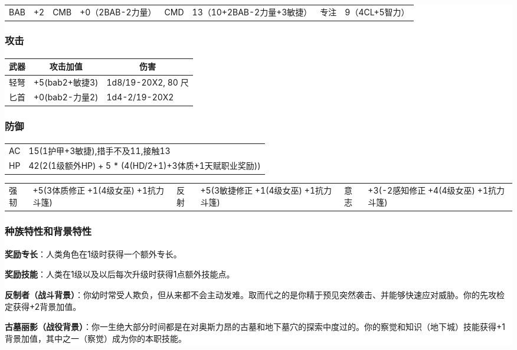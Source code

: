 <table>
    <tr>
        <td>BAB</td>
        <td>+2</td>
	    <td>CMB</td>
        <td>+0（2BAB-2力量）</td>
		<td>CMD</td>
        <td>13（10+2BAB-2力量+3敏捷）</td>
        <td>专注</td>
        <td>9（4CL+5智力）</td>
    </tr>
</table>

### 攻击

| 武器         | 攻击加值           | 伤害          |
| ------------ | ------------------ | ------------- |
| 轻弩 | +5(bab2+敏捷3)       | 1d8/19-20X2, 80 尺 |
| 匕首 | +0(bab2-力量2)       | 1d4-2/19-20X2 |

### 防御

<table>
    <tr>
        <td>AC</td>
        <td>15(1护甲+3敏捷),措手不及11,接触13</td>
    </tr>
    <tr>
        <td>HP</td>
        <td>42(2(1级额外HP) + 5 * (4(HD/2+1)+3体质+1天赋职业奖励))</td>
    </tr>
</table>
<table>
    <tr>
        <td>强韧</td>
        <td>+5(3体质修正 +1(4级女巫) +1抗力斗篷)</td>
	    <td>反射</td>
        <td>+5(3敏捷修正 +1(4级女巫) +1抗力斗篷)</td>
	    <td>意志</td>
        <td>+3(-2感知修正 +4(4级女巫) +1抗力斗篷)</td>
    </tr>
</table>

### 种族特性和背景特性

**奖励专长**：人类角色在1级时获得一个额外专长。

**奖励技能**：人类在1级以及以后每次升级时获得1点额外技能点。

**反制者（战斗背景）**：你幼时常受人欺负，但从来都不会主动发难。取而代之的是你精于预见突然袭击、并能够快速应对威胁。你的先攻检定获得+2背景加值。

**古墓丽影（战役背景）**：你一生绝大部分时间都是在对奥斯力昂的古墓和地下墓穴的探索中度过的。你的察觉和知识（地下城）技能获得+1背景加值，其中之一（察觉）成为你的本职技能。
